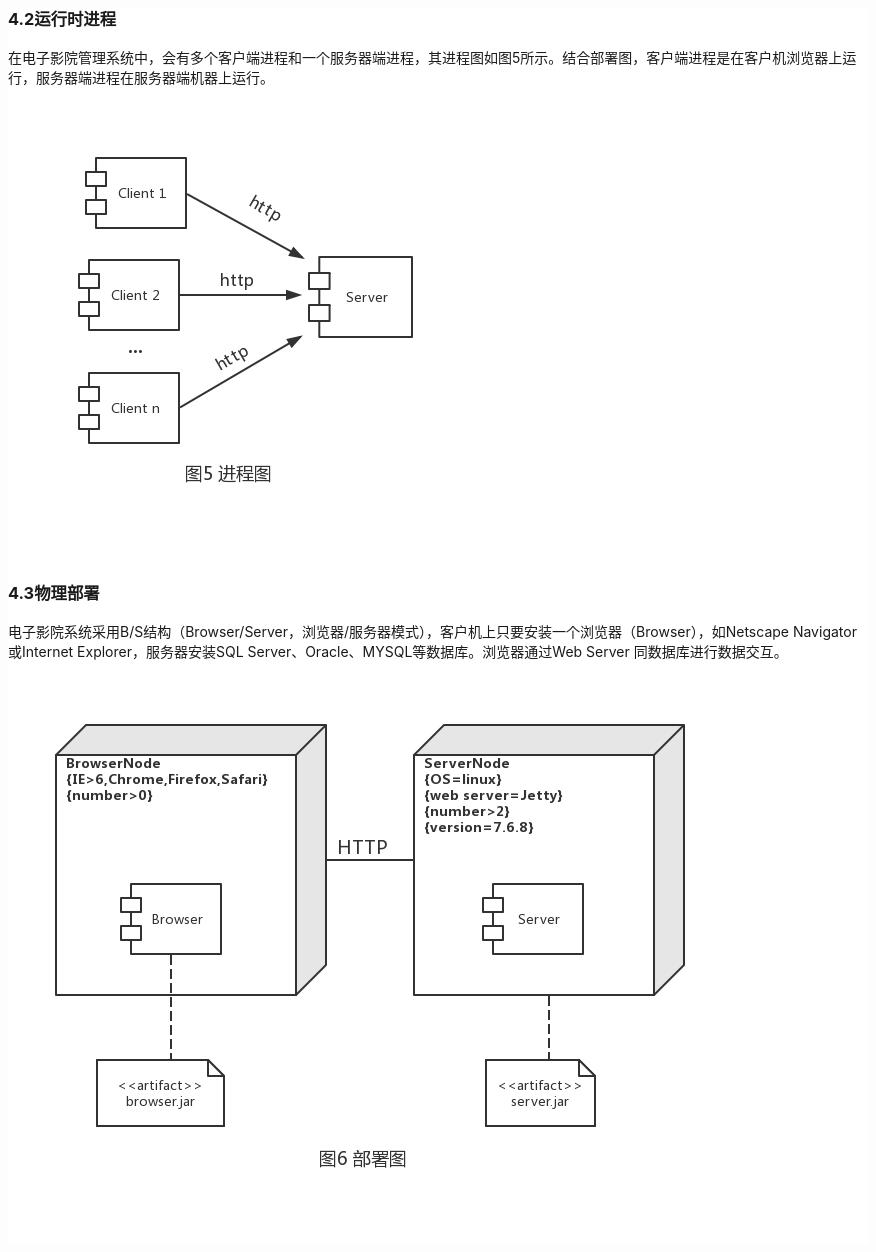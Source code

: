 ### 4.2运行时进程

在电子影院管理系统中，会有多个客户端进程和一个服务器端进程，其进程图如图5所示。结合部署图，客户端进程是在客户机浏览器上运行，服务器端进程在服务器端机器上运行。

![进程图](进程图.png)


### 4.3物理部署

电子影院系统采用B/S结构（Browser/Server，浏览器/服务器模式），客户机上只要安装一个浏览器（Browser），如Netscape Navigator或Internet Explorer，服务器安装SQL Server、Oracle、MYSQL等数据库。浏览器通过Web Server 同数据库进行数据交互。

![部署图](部署图.png)
